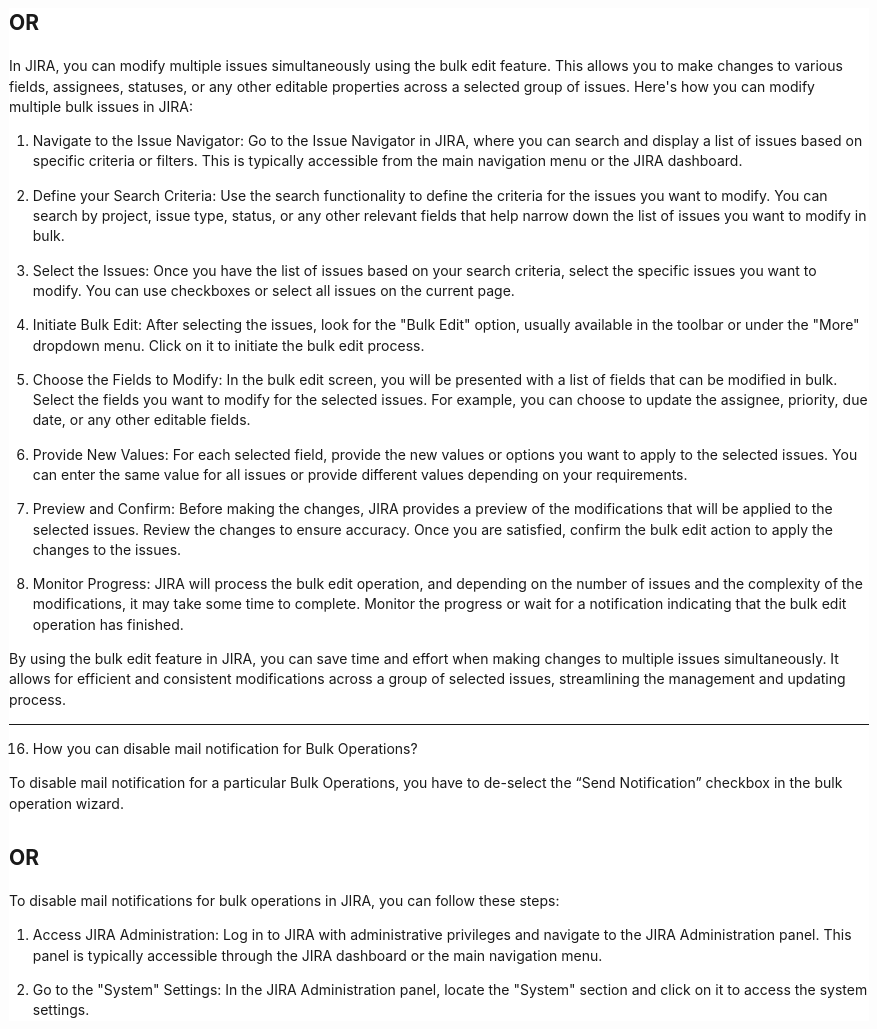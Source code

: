 
## OR 
In JIRA, you can modify multiple issues simultaneously using the bulk edit feature. This allows you to make changes to various fields, assignees, statuses, or any other editable properties across a selected group of issues. Here's how you can modify multiple bulk issues in JIRA:

1. Navigate to the Issue Navigator: Go to the Issue Navigator in JIRA, where you can search and display a list of issues based on specific criteria or filters. This is typically accessible from the main navigation menu or the JIRA dashboard.

2. Define your Search Criteria: Use the search functionality to define the criteria for the issues you want to modify. You can search by project, issue type, status, or any other relevant fields that help narrow down the list of issues you want to modify in bulk.

3. Select the Issues: Once you have the list of issues based on your search criteria, select the specific issues you want to modify. You can use checkboxes or select all issues on the current page.

4. Initiate Bulk Edit: After selecting the issues, look for the "Bulk Edit" option, usually available in the toolbar or under the "More" dropdown menu. Click on it to initiate the bulk edit process.

5. Choose the Fields to Modify: In the bulk edit screen, you will be presented with a list of fields that can be modified in bulk. Select the fields you want to modify for the selected issues. For example, you can choose to update the assignee, priority, due date, or any other editable fields.

6. Provide New Values: For each selected field, provide the new values or options you want to apply to the selected issues. You can enter the same value for all issues or provide different values depending on your requirements.

7. Preview and Confirm: Before making the changes, JIRA provides a preview of the modifications that will be applied to the selected issues. Review the changes to ensure accuracy. Once you are satisfied, confirm the bulk edit action to apply the changes to the issues.

8. Monitor Progress: JIRA will process the bulk edit operation, and depending on the number of issues and the complexity of the modifications, it may take some time to complete. Monitor the progress or wait for a notification indicating that the bulk edit operation has finished.

By using the bulk edit feature in JIRA, you can save time and effort when making changes to multiple issues simultaneously. It allows for efficient and consistent modifications across a group of selected issues, streamlining the management and updating process.

---------------------


16) How you can disable mail notification for Bulk Operations?

To disable mail notification for a particular Bulk Operations, you have to de-select the “Send Notification” checkbox in the bulk operation wizard.

## OR 

To disable mail notifications for bulk operations in JIRA, you can follow these steps:

1. Access JIRA Administration: Log in to JIRA with administrative privileges and navigate to the JIRA Administration panel. This panel is typically accessible through the JIRA dashboard or the main navigation menu.

2. Go to the "System" Settings: In the JIRA Administration panel, locate the "System" section and click on it to access the system settings.
